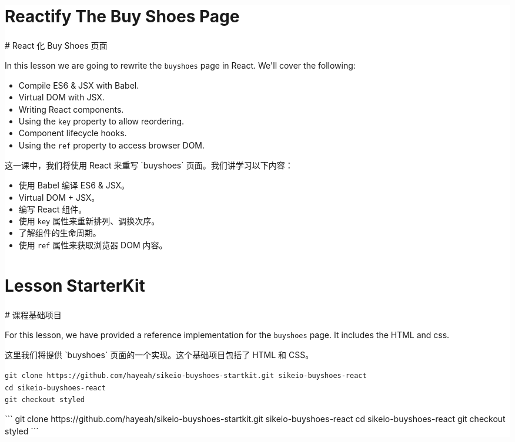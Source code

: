 # Reactify The Buy Shoes Page

<cn>
# React 化 Buy Shoes 页面
</cn>

In this lesson we are going to rewrite the `buyshoes` page in React. We'll cover the following:

+ Compile ES6 & JSX with Babel.
+ Virtual DOM with JSX.
+ Writing React components.
+ Using the `key` property to allow reordering.
+ Component lifecycle hooks.
+ Using the `ref` property to access browser DOM.

<cn>
这一课中，我们将使用 React 来重写 `buyshoes` 页面。我们讲学习以下内容：

+ 使用 Babel 编译 ES6 & JSX。
+ Virtual DOM + JSX。
+ 编写 React 组件。
+ 使用 `key` 属性来重新排列、调换次序。
+ 了解组件的生命周期。
+ 使用 `ref` 属性来获取浏览器 DOM 内容。
</cn>

# Lesson StarterKit

<cn>
# 课程基础项目
</cn>

For this lesson, we have provided a reference implementation for the `buyshoes` page. It includes the HTML and css.

<cn>
这里我们将提供 `buyshoes` 页面的一个实现。这个基础项目包括了 HTML 和 CSS。
</cn>

```
git clone https://github.com/hayeah/sikeio-buyshoes-startkit.git sikeio-buyshoes-react
cd sikeio-buyshoes-react
git checkout styled
```

<cn>
```
git clone https://github.com/hayeah/sikeio-buyshoes-startkit.git sikeio-buyshoes-react
cd sikeio-buyshoes-react
git checkout styled
```
</cn>
